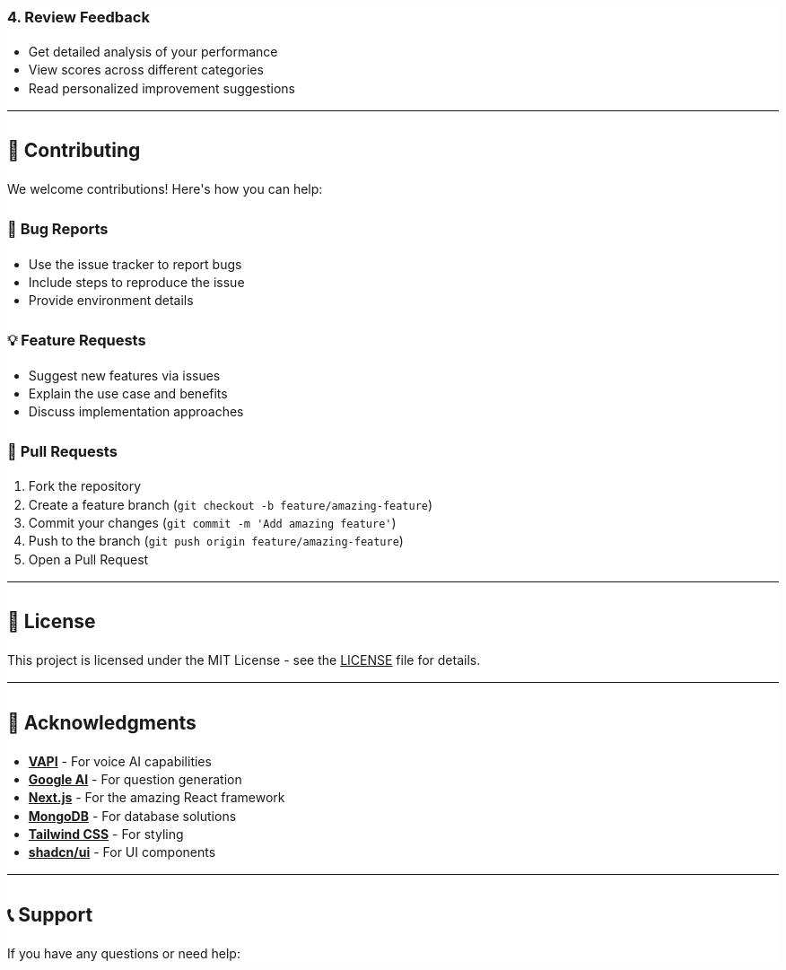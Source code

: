 ### 4. **Review Feedback**
   - Get detailed analysis of your performance
   - View scores across different categories
   - Read personalized improvement suggestions

---

## 🤝 Contributing

We welcome contributions! Here's how you can help:

### 🐛 **Bug Reports**
- Use the issue tracker to report bugs
- Include steps to reproduce the issue
- Provide environment details

### 💡 **Feature Requests**
- Suggest new features via issues
- Explain the use case and benefits
- Discuss implementation approaches

### 🔧 **Pull Requests**
1. Fork the repository
2. Create a feature branch (`git checkout -b feature/amazing-feature`)
3. Commit your changes (`git commit -m 'Add amazing feature'`)
4. Push to the branch (`git push origin feature/amazing-feature`)
5. Open a Pull Request

---

## 📄 License

This project is licensed under the MIT License - see the [LICENSE](LICENSE) file for details.

---

## 🙏 Acknowledgments

- **[VAPI](https://vapi.ai)** - For voice AI capabilities
- **[Google AI](https://ai.google.dev)** - For question generation
- **[Next.js](https://nextjs.org)** - For the amazing React framework
- **[MongoDB](https://mongodb.com)** - For database solutions
- **[Tailwind CSS](https://tailwindcss.com)** - For styling
- **[shadcn/ui](https://ui.shadcn.com)** - For UI components

---

## 📞 Support

If you have any questions or need help:
